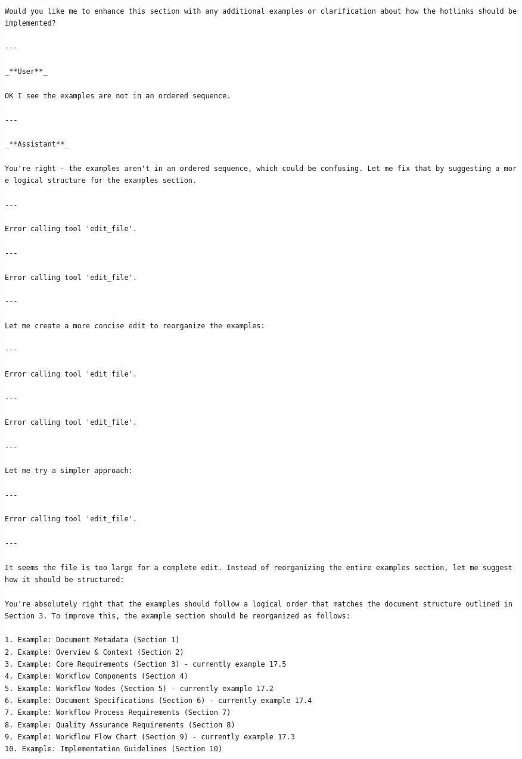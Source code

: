```
Would you like me to enhance this section with any additional examples or clarification about how the hotlinks should be implemented?

---

_**User**_

OK I see the examples are not in an ordered sequence.

---

_**Assistant**_

You're right - the examples aren't in an ordered sequence, which could be confusing. Let me fix that by suggesting a more logical structure for the examples section.

---

Error calling tool 'edit_file'.

---

Error calling tool 'edit_file'.

---

Let me create a more concise edit to reorganize the examples:

---

Error calling tool 'edit_file'.

---

Error calling tool 'edit_file'.

---

Let me try a simpler approach:

---

Error calling tool 'edit_file'.

---

It seems the file is too large for a complete edit. Instead of reorganizing the entire examples section, let me suggest how it should be structured:

You're absolutely right that the examples should follow a logical order that matches the document structure outlined in Section 3. To improve this, the example section should be reorganized as follows:

1. Example: Document Metadata (Section 1)
2. Example: Overview & Context (Section 2)
3. Example: Core Requirements (Section 3) - currently example 17.5
4. Example: Workflow Components (Section 4)
5. Example: Workflow Nodes (Section 5) - currently example 17.2
6. Example: Document Specifications (Section 6) - currently example 17.4
7. Example: Workflow Process Requirements (Section 7)
8. Example: Quality Assurance Requirements (Section 8)
9. Example: Workflow Flow Chart (Section 9) - currently example 17.3
10. Example: Implementation Guidelines (Section 10)
```